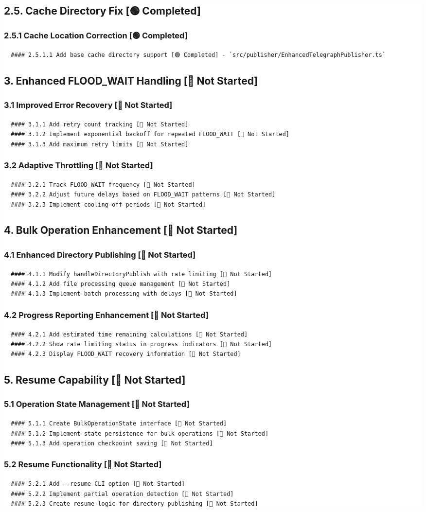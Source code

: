 ## 2.5. Cache Directory Fix [🟢 Completed]
   ### 2.5.1 Cache Location Correction [🟢 Completed]
      #### 2.5.1.1 Add base cache directory support [🟢 Completed] - `src/publisher/EnhancedTelegraphPublisher.ts`

## 3. Enhanced FLOOD_WAIT Handling [🔴 Not Started]
   ### 3.1 Improved Error Recovery [🔴 Not Started]
      #### 3.1.1 Add retry count tracking [🔴 Not Started]
      #### 3.1.2 Implement exponential backoff for repeated FLOOD_WAIT [🔴 Not Started]
      #### 3.1.3 Add maximum retry limits [🔴 Not Started]
   ### 3.2 Adaptive Throttling [🔴 Not Started]
      #### 3.2.1 Track FLOOD_WAIT frequency [🔴 Not Started]
      #### 3.2.2 Adjust future delays based on FLOOD_WAIT patterns [🔴 Not Started]
      #### 3.2.3 Implement cooling-off periods [🔴 Not Started]

## 4. Bulk Operation Enhancement [🔴 Not Started]
   ### 4.1 Enhanced Directory Publishing [🔴 Not Started]
      #### 4.1.1 Modify handleDirectoryPublish with rate limiting [🔴 Not Started]
      #### 4.1.2 Add file processing queue management [🔴 Not Started]
      #### 4.1.3 Implement batch processing with delays [🔴 Not Started]
   ### 4.2 Progress Reporting Enhancement [🔴 Not Started]
      #### 4.2.1 Add estimated time remaining calculations [🔴 Not Started]
      #### 4.2.2 Show rate limiting status in progress indicators [🔴 Not Started]
      #### 4.2.3 Display FLOOD_WAIT recovery information [🔴 Not Started]

## 5. Resume Capability [🔴 Not Started]
   ### 5.1 Operation State Management [🔴 Not Started]
      #### 5.1.1 Create BulkOperationState interface [🔴 Not Started]
      #### 5.1.2 Implement state persistence for bulk operations [🔴 Not Started]
      #### 5.1.3 Add operation checkpoint saving [🔴 Not Started]
   ### 5.2 Resume Functionality [🔴 Not Started]
      #### 5.2.1 Add --resume CLI option [🔴 Not Started]
      #### 5.2.2 Implement partial operation detection [🔴 Not Started]
      #### 5.2.3 Create resume logic for directory publishing [🔴 Not Started]

